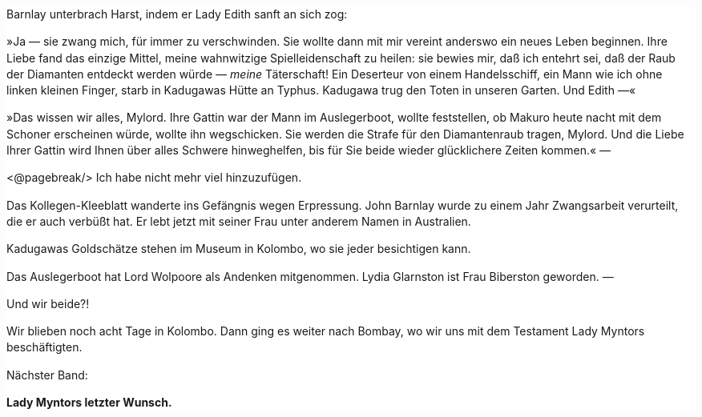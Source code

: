 Barnlay unterbrach Harst, indem er Lady Edith sanft
an sich zog:

»Ja — sie zwang mich, für immer zu verschwinden.
Sie wollte dann mit mir vereint anderswo ein neues Leben
beginnen. Ihre Liebe fand das einzige Mittel, meine
wahnwitzige Spielleidenschaft zu heilen: sie bewies mir,
daß ich entehrt sei, daß der Raub der Diamanten entdeckt
werden würde — *meine* Täterschaft! Ein Deserteur
von einem Handelsschiff, ein Mann wie ich ohne linken
kleinen Finger, starb in Kadugawas Hütte an Typhus.
Kadugawa trug den Toten in unseren Garten. Und
Edith —«

»Das wissen wir alles, Mylord. Ihre Gattin war
der Mann im Auslegerboot, wollte feststellen, ob Makuro
heute nacht mit dem Schoner erscheinen würde, wollte ihn
wegschicken. Sie werden die Strafe für den Diamantenraub
tragen, Mylord. Und die Liebe Ihrer Gattin wird
Ihnen über alles Schwere hinweghelfen, bis für Sie
beide wieder glücklichere Zeiten kommen.« —

<@pagebreak/>
Ich habe nicht mehr viel hinzuzufügen.

Das Kollegen-Kleeblatt wanderte ins Gefängnis
wegen Erpressung. John Barnlay wurde zu einem Jahr
Zwangsarbeit verurteilt, die er auch verbüßt hat. Er lebt
jetzt mit seiner Frau unter anderem Namen in Australien.

Kadugawas Goldschätze stehen im Museum in Kolombo,
wo sie jeder besichtigen kann.

Das Auslegerboot hat Lord Wolpoore als Andenken
mitgenommen. Lydia Glarnston ist Frau Biberston geworden. —

Und wir beide?!

Wir blieben noch acht Tage in Kolombo. Dann ging
es weiter nach Bombay, wo wir uns mit dem Testament
Lady Myntors beschäftigten.

Nächster Band:

__Lady Myntors letzter Wunsch.__

